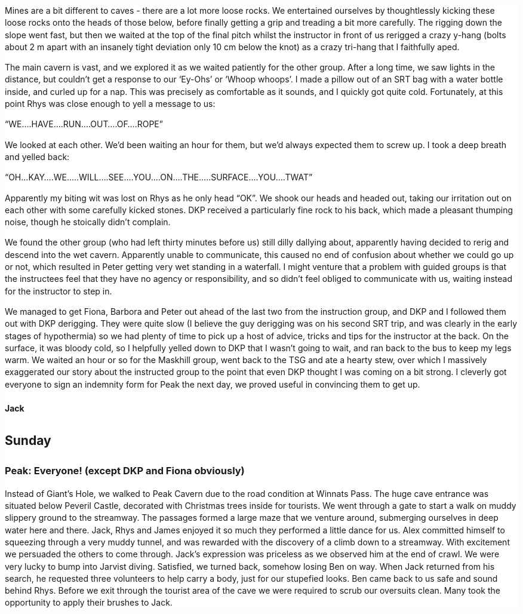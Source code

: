 Mines are a bit different to caves - there are a lot more loose rocks. We entertained ourselves by thoughtlessly kicking these loose rocks onto the heads of those below, before finally getting a grip and treading a bit more carefully. The rigging down the slope went fast, but then we waited at the top of the final pitch whilst the instructor in front of us rerigged a crazy y-hang (bolts about 2 m apart with an insanely tight deviation only 10 cm below the knot) as a crazy tri-hang that I faithfully aped. 

The main cavern is vast, and we explored it as we waited patiently for the other group. After a long time, we saw lights in the distance, but couldn’t get a response to our ‘Ey-Ohs’ or ‘Whoop whoops’. I made a pillow out of an SRT bag with a water bottle inside, and curled up for a nap. This was precisely as comfortable as it sounds, and I quickly got quite cold. Fortunately, at this point Rhys was close enough to yell a message to us: 

“WE….HAVE….RUN….OUT….OF….ROPE” 

We looked at each other. We’d been waiting an hour for them, but we’d always expected them to screw up. I took a deep breath and yelled back: 

“OH...KAY….WE…..WILL….SEE….YOU….ON….THE…..SURFACE….YOU….TWAT” 

Apparently my biting wit was lost on Rhys as he only head “OK”. We shook our heads and headed out, taking our irritation out on each other with some carefully kicked stones. DKP received a particularly fine rock to his back, which made a pleasant thumping noise, though he stoically didn’t complain. 

We found the other group (who had left thirty minutes before us) still dilly dallying about, apparently having decided to rerig and descend into the wet cavern. Apparently unable to communicate, this caused no end of confusion about whether we could go up or not, which resulted in Peter getting very wet standing in a waterfall. I might venture that a problem with guided groups is that the instructees feel that they have no agency or responsibility, and so didn’t feel obliged to communicate with us, waiting instead for the instructor to step in. 

We managed to get Fiona, Barbora and Peter out ahead of the last two from the instruction group, and DKP and I followed them out with DKP derigging. They were quite slow (I believe the guy derigging was on his second SRT trip, and was clearly in the early stages of hypothermia) so we had plenty of time to pick up a host of advice, tricks and tips for the instructor at the back. On the surface, it was bloody cold, so I helpfully yelled down to DKP that I wasn’t going to wait, and ran back to the bus to keep my legs warm. We waited an hour or so for the Maskhill group, went back to the TSG and ate a hearty stew, over which I massively exaggerated our story about the instructed group to the point that even DKP thought I was coming on a bit strong. I cleverly got everyone to sign an indemnity form for Peak the next day, we proved useful in convincing them to get up. 

####  Jack 

##  Sunday 

###  Peak: Everyone! (except DKP and Fiona obviously) 

Instead of Giant’s Hole, we walked to Peak Cavern due to the road condition at Winnats Pass. The huge cave entrance was situated below Peveril Castle, decorated with Christmas trees inside for tourists. We went through a gate to start a walk on muddy slippery ground to the streamway. The passages formed a large maze that we venture around, submerging ourselves in deep water here and there. Jack, Rhys and James enjoyed it so much they performed a little dance for us. Alex committed himself to squeezing through a very muddy tunnel, and was rewarded with the discovery of a climb down to a streamway. With excitement we persuaded the others to come through. Jack’s expression was priceless as we observed him at the end of crawl. We were very lucky to bump into Jarvist diving. Satisfied, we turned back, somehow losing Ben on way. When Jack returned from his search, he requested three volunteers to help carry a body, just for our stupefied looks. Ben came back to us safe and sound behind Rhys. Before we exit through the tourist area of the cave we were required to scrub our oversuits clean. Many took the opportunity to apply their brushes to Jack. 
